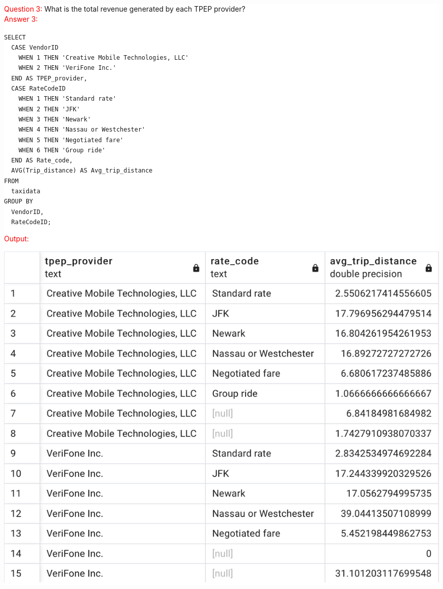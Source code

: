 <span style="color:red" > Question 3: </span>  What is the total revenue generated by each TPEP provider?  
<span style="color:red" > Answer 3: </span> 
```
SELECT 
  CASE VendorID 
    WHEN 1 THEN 'Creative Mobile Technologies, LLC' 
    WHEN 2 THEN 'VeriFone Inc.' 
  END AS TPEP_provider, 
  CASE RateCodeID 
    WHEN 1 THEN 'Standard rate' 
    WHEN 2 THEN 'JFK' 
    WHEN 3 THEN 'Newark' 
    WHEN 4 THEN 'Nassau or Westchester' 
    WHEN 5 THEN 'Negotiated fare' 
    WHEN 6 THEN 'Group ride' 
  END AS Rate_code, 
  AVG(Trip_distance) AS Avg_trip_distance 
FROM 
  taxidata 
GROUP BY 
  VendorID, 
  RateCodeID;
```  
<span style="color:red" > Output:   </span>   

![output3](outputs/output3.png "output3")   
